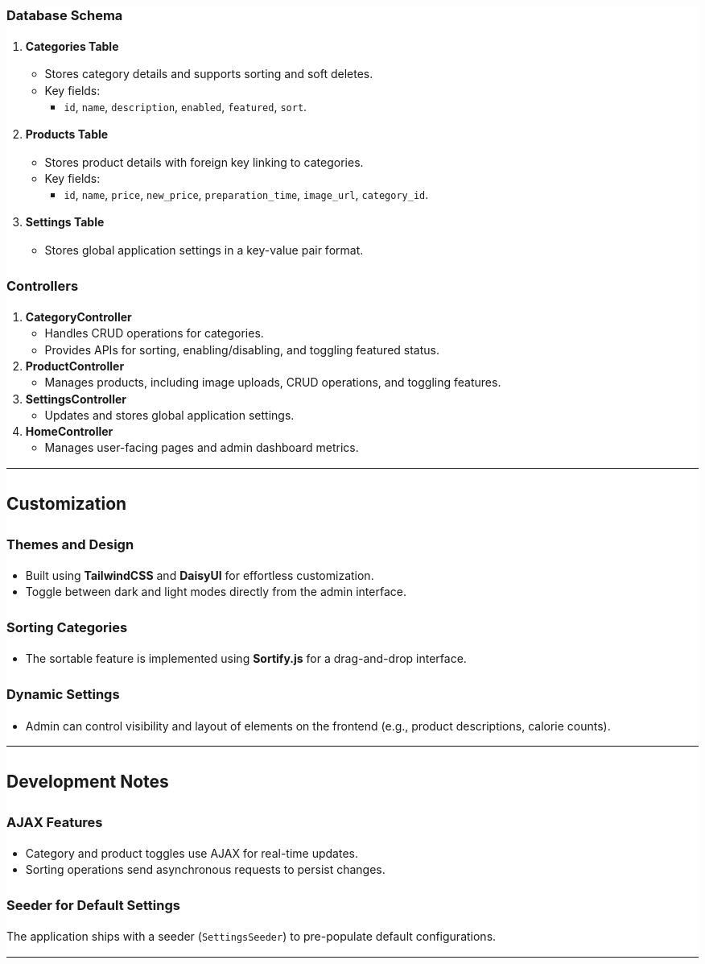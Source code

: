### **Database Schema**
1. **Categories Table**
   - Stores category details and supports sorting and soft deletes.
   - Key fields:
     - `id`, `name`, `description`, `enabled`, `featured`, `sort`.

2. **Products Table**
   - Stores product details with foreign key linking to categories.
   - Key fields:
     - `id`, `name`, `price`, `new_price`, `preparation_time`, `image_url`, `category_id`.

3. **Settings Table**
   - Stores global application settings in a key-value pair format.

### **Controllers**
1. **CategoryController**
   - Handles CRUD operations for categories.
   - Provides APIs for sorting, enabling/disabling, and toggling featured status.
2. **ProductController**
   - Manages products, including image uploads, CRUD operations, and toggling features.
3. **SettingsController**
   - Updates and stores global application settings.
4. **HomeController**
   - Manages user-facing pages and admin dashboard metrics.

---

## Customization

### **Themes and Design**
- Built using **TailwindCSS** and **DaisyUI** for effortless customization.
- Toggle between dark and light modes directly from the admin interface.

### **Sorting Categories**
- The sortable feature is implemented using **Sortify.js** for a drag-and-drop interface.

### **Dynamic Settings**
- Admin can control visibility and layout of elements on the frontend (e.g., product descriptions, calorie counts).

---

## Development Notes

### **AJAX Features**
- Category and product toggles use AJAX for real-time updates.
- Sorting operations send asynchronous requests to persist changes.

### **Seeder for Default Settings**
The application ships with a seeder (`SettingsSeeder`) to pre-populate default configurations.

---